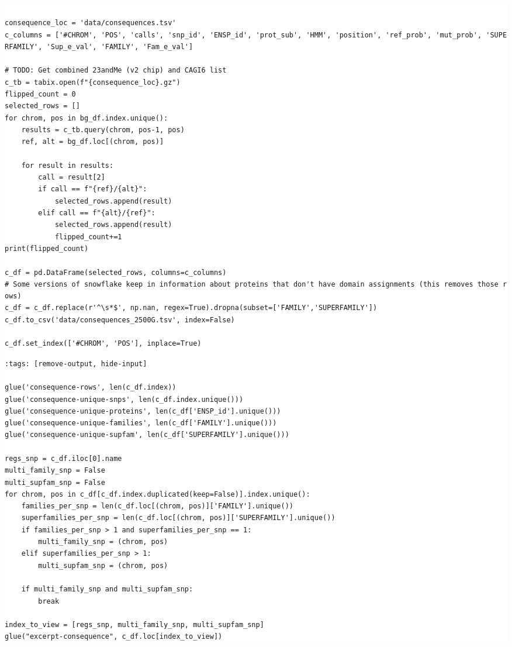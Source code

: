 ```{code-cell} ipython3

consequence_loc = 'data/consequences.tsv'
c_columns = ['#CHROM', 'POS', 'calls', 'snp_id', 'ENSP_id', 'prot_sub', 'HMM', 'position', 'ref_prob', 'mut_prob', 'SUPERFAMILY', 'Sup_e_val', 'FAMILY', 'Fam_e_val']

# TODO: Get combined 23andMe (v2 chip) and CAGI6 list
c_tb = tabix.open(f"{consequence_loc}.gz")
flipped_count = 0
selected_rows = []
for chrom, pos in bg_df.index.unique():
    results = c_tb.query(chrom, pos-1, pos)    
    ref, alt = bg_df.loc[(chrom, pos)]
    
    for result in results:
        call = result[2]
        if call == f"{ref}/{alt}":
            selected_rows.append(result)
        elif call == f"{alt}/{ref}":
            selected_rows.append(result)
            flipped_count+=1
print(flipped_count)
            
c_df = pd.DataFrame(selected_rows, columns=c_columns)
# Some versions of snowflake keep in information about proteins that don't have domain assignments (this removes those rows)
c_df = c_df.replace(r'^\s*$', np.nan, regex=True).dropna(subset=['FAMILY','SUPERFAMILY'])
c_df.to_csv('data/consequences_2500G.tsv', index=False)

c_df.set_index(['#CHROM', 'POS'], inplace=True)
```

```{code-cell} ipython3
:tags: [remove-output, hide-input]

glue('consequence-rows', len(c_df.index))
glue('consequence-unique-snps', len(c_df.index.unique()))
glue('consequence-unique-proteins', len(c_df['ENSP_id'].unique())) 
glue('consequence-unique-families', len(c_df['FAMILY'].unique())) 
glue('consequence-unique-supfam', len(c_df['SUPERFAMILY'].unique()))

regs_snp = c_df.iloc[0].name
multi_family_snp = False
multi_supfam_snp = False
for chrom, pos in c_df[c_df.index.duplicated(keep=False)].index.unique():
    families_per_snp = len(c_df.loc[(chrom, pos)]['FAMILY'].unique())
    superfamilies_per_snp = len(c_df.loc[(chrom, pos)]['SUPERFAMILY'].unique())
    if families_per_snp > 1 and superfamilies_per_snp == 1:
        multi_family_snp = (chrom, pos)
    elif superfamilies_per_snp > 1:
        multi_supfam_snp = (chrom, pos)
        
    if multi_family_snp and multi_supfam_snp:
        break

index_to_view = [regs_snp, multi_family_snp, multi_supfam_snp]
glue("excerpt-consequence", c_df.loc[index_to_view])
```


[//]: # (TODO: Have I already explained VCF format? Link or explain here. Cite the version of the format we use. Explain that there are different versions.)
[//]: # (TODO: Make sure that I haven't confused `create_data` and creating snowflake inputs)
[//]: # (TODO: Add any other necessary input files, the three listed here are ones that might need creating to use snowflake)
[//]: # (TODO: Make sure that I've explained the scripts that convert 23andMe to VCF)
[//]: # (TODO: Make this into a table describing the purpose of each part)
[//]: # (TODO: cross ref to whole genome sequencing)
[//]: # (TODO: Summary statistics and name of VCF file here, also excerpt of file?)
[//]: # (TODO: Cite + cross-ref VEP, FATHMM and SUPERFAMILY)
[//]: # (TODO: Add image of consequence constituent bits)
[//]: # (TODO: Write, cite, cross-reference)
[//]: # (TODO: Consequence file excerpt, explain fields and what is used)
[//]: # (TODO: Table not displaying properly in PDF)
[//]: # (TODO: Probabilities > 1?!)
[//]: # (TODO: Check reasoning: is it because multiple proteins or is because if a protein has multiple domains we include it for that SNP)
[//]: # (TODO: Give number of SNPs in consequence file in this next paragraph:)
[//]: # (TODO: Show distribution of abs ref-mut probs, i.e. deleteriousness score)
[//]: # (TODO: cite different 23andme chips, maybe have excerpt of table of different numbers)
[//]: # (TODO: Write about importance of using the same genome build, explain 1000G, fathmm, and 23andMe use 37)